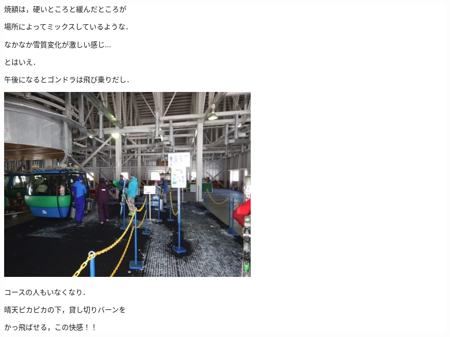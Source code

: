 


焼額は，硬いところと緩んだところが


場所によってミックスしているような．


なかなか雪質変化が激しい感じ…





とはいえ．


午後になるとゴンドラは飛び乗りだし．




![30e00a565553e0745ff65430534bb17c.jpg](images/30e00a565553e0745ff65430534bb17c.jpg)




コースの人もいなくなり．


晴天ピカピカの下，貸し切りバーンを


かっ飛ばせる，この快感！！



